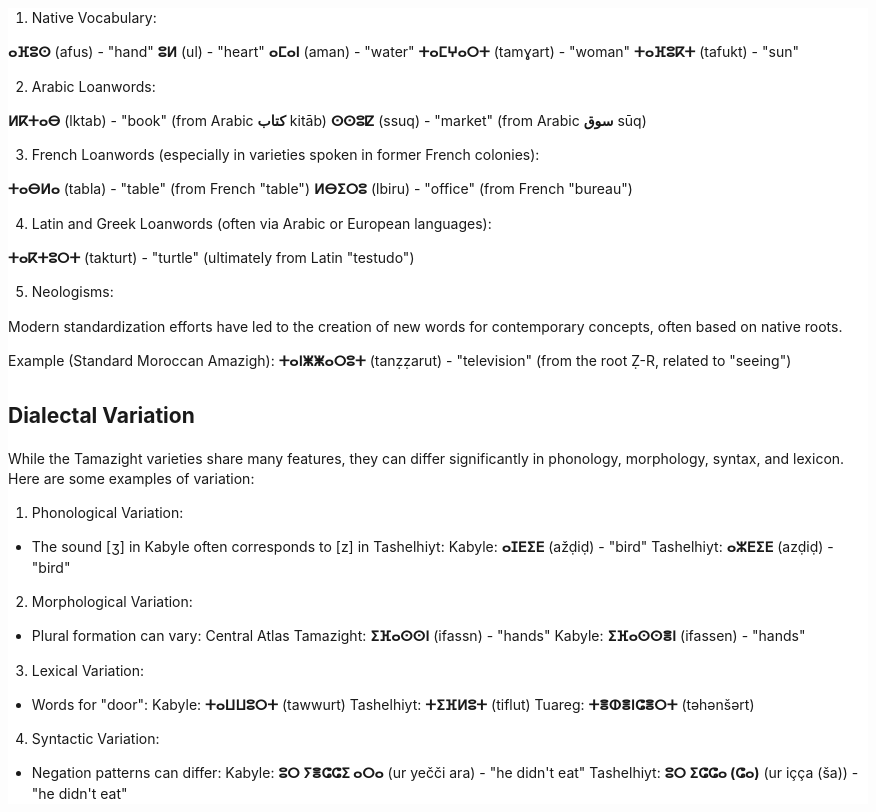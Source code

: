 1. Native Vocabulary:

**ⴰⴼⵓⵙ** (afus) - "hand"
**ⵓⵍ** (ul) - "heart"
**ⴰⵎⴰⵏ** (aman) - "water"
**ⵜⴰⵎⵖⴰⵔⵜ** (tamɣart) - "woman"
**ⵜⴰⴼⵓⴽⵜ** (tafukt) - "sun"

2. Arabic Loanwords:

**ⵍⴽⵜⴰⴱ** (lktab) - "book" (from Arabic **كتاب** kitāb)
**ⵙⵙⵓⵇ** (ssuq) - "market" (from Arabic **سوق** sūq)

3. French Loanwords (especially in varieties spoken in former French colonies):

**ⵜⴰⴱⵍⴰ** (tabla) - "table" (from French "table")
**ⵍⴱⵉⵔⵓ** (lbiru) - "office" (from French "bureau")

4. Latin and Greek Loanwords (often via Arabic or European languages):

**ⵜⴰⴽⵜⵓⵔⵜ** (takturt) - "turtle" (ultimately from Latin "testudo")

5. Neologisms:

Modern standardization efforts have led to the creation of new words for contemporary concepts, often based on native roots.

Example (Standard Moroccan Amazigh):
**ⵜⴰⵏⵥⵥⴰⵔⵓⵜ** (tanẓẓarut) - "television" (from the root Ẓ-R, related to "seeing")

## Dialectal Variation

While the Tamazight varieties share many features, they can differ significantly in phonology, morphology, syntax, and lexicon. Here are some examples of variation:

1. Phonological Variation:

- The sound [ʒ] in Kabyle often corresponds to [z] in Tashelhiyt:
  Kabyle: **ⴰⵊⴹⵉⴹ** (ažḍiḍ) - "bird"
  Tashelhiyt: **ⴰⵣⴹⵉⴹ** (azḍiḍ) - "bird"

2. Morphological Variation:

- Plural formation can vary:
  Central Atlas Tamazight: **ⵉⴼⴰⵙⵙⵏ** (ifassn) - "hands"
  Kabyle: **ⵉⴼⴰⵙⵙⴻⵏ** (ifassen) - "hands"

3. Lexical Variation:

- Words for "door":
  Kabyle: **ⵜⴰⵡⵡⵓⵔⵜ** (tawwurt)
  Tashelhiyt: **ⵜⵉⴼⵍⵓⵜ** (tiflut)
  Tuareg: **ⵜⴻⵀⴻⵏⵛⴻⵔⵜ** (təhənšərt)

4. Syntactic Variation:

- Negation patterns can differ:
  Kabyle: **ⵓⵔ ⵢⴻⵛⵛⵉ ⴰⵔⴰ** (ur yečči ara) - "he didn't eat"
  Tashelhiyt: **ⵓⵔ ⵉⵛⵛⴰ (ⵛⴰ)** (ur içça (ša)) - "he didn't eat"
